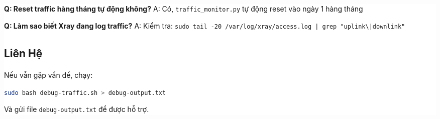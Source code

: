 **Q: Reset traffic hàng tháng tự động không?**
A: Có, `traffic_monitor.py` tự động reset vào ngày 1 hàng tháng

**Q: Làm sao biết Xray đang log traffic?**
A: Kiểm tra: `sudo tail -20 /var/log/xray/access.log | grep "uplink\|downlink"`

## Liên Hệ

Nếu vẫn gặp vấn đề, chạy:
```bash
sudo bash debug-traffic.sh > debug-output.txt
```

Và gửi file `debug-output.txt` để được hỗ trợ.

